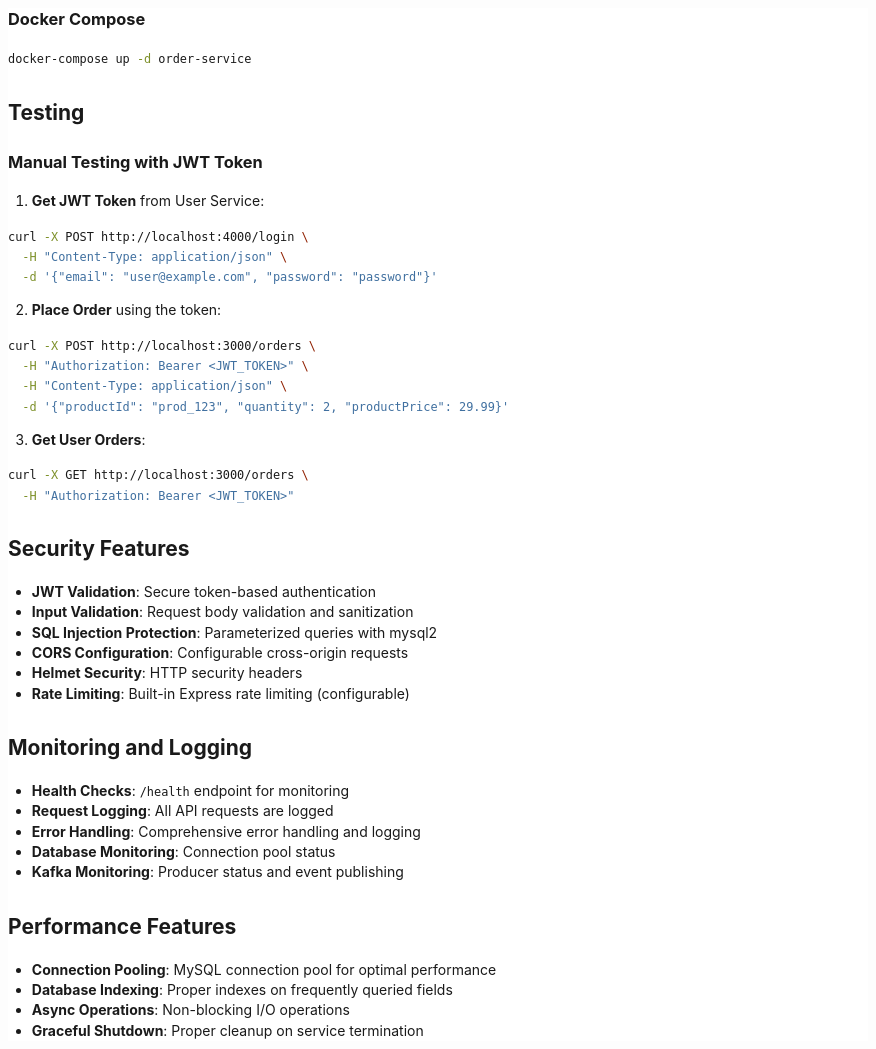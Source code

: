 ### Docker Compose
```bash
docker-compose up -d order-service
```

## Testing

### Manual Testing with JWT Token

1. **Get JWT Token** from User Service:
```bash
curl -X POST http://localhost:4000/login \
  -H "Content-Type: application/json" \
  -d '{"email": "user@example.com", "password": "password"}'
```

2. **Place Order** using the token:
```bash
curl -X POST http://localhost:3000/orders \
  -H "Authorization: Bearer <JWT_TOKEN>" \
  -H "Content-Type: application/json" \
  -d '{"productId": "prod_123", "quantity": 2, "productPrice": 29.99}'
```

3. **Get User Orders**:
```bash
curl -X GET http://localhost:3000/orders \
  -H "Authorization: Bearer <JWT_TOKEN>"
```

## Security Features

- **JWT Validation**: Secure token-based authentication
- **Input Validation**: Request body validation and sanitization
- **SQL Injection Protection**: Parameterized queries with mysql2
- **CORS Configuration**: Configurable cross-origin requests
- **Helmet Security**: HTTP security headers
- **Rate Limiting**: Built-in Express rate limiting (configurable)

## Monitoring and Logging

- **Health Checks**: `/health` endpoint for monitoring
- **Request Logging**: All API requests are logged
- **Error Handling**: Comprehensive error handling and logging
- **Database Monitoring**: Connection pool status
- **Kafka Monitoring**: Producer status and event publishing

## Performance Features

- **Connection Pooling**: MySQL connection pool for optimal performance
- **Database Indexing**: Proper indexes on frequently queried fields
- **Async Operations**: Non-blocking I/O operations
- **Graceful Shutdown**: Proper cleanup on service termination
